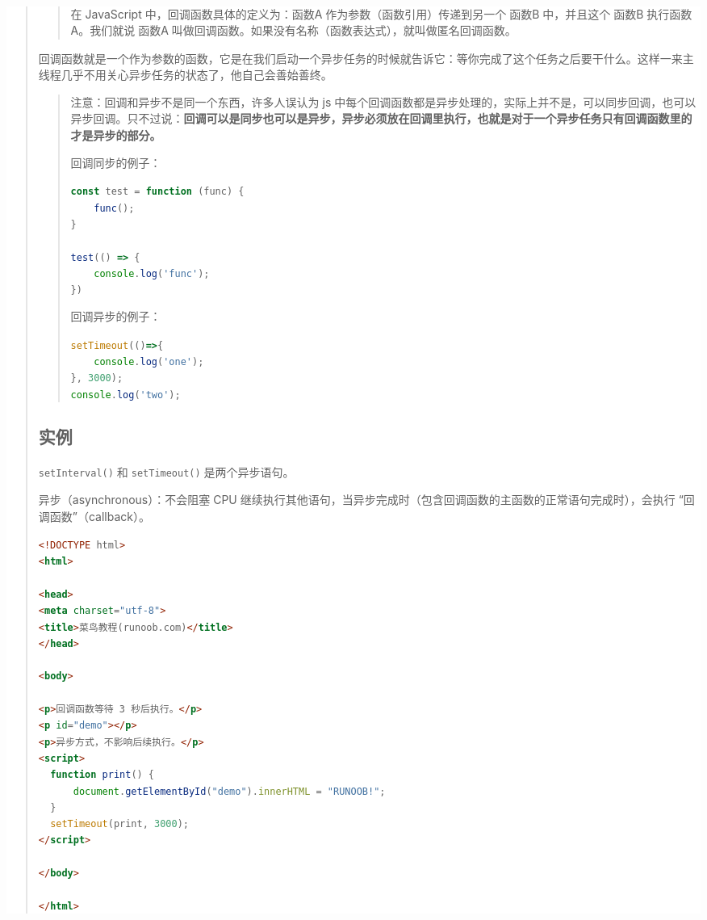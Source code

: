 >
> > 在 JavaScript 中，回调函数具体的定义为：函数A 作为参数（函数引用）传递到另一个 函数B 中，并且这个 函数B 执行函数A。我们就说 函数A 叫做回调函数。如果没有名称（函数表达式），就叫做匿名回调函数。
>
> 回调函数就是一个作为参数的函数，它是在我们启动一个异步任务的时候就告诉它：等你完成了这个任务之后要干什么。这样一来主线程几乎不用关心异步任务的状态了，他自己会善始善终。
>
> > 注意：回调和异步不是同一个东西，许多人误认为 js 中每个回调函数都是异步处理的，实际上并不是，可以同步回调，也可以异步回调。只不过说：**回调可以是同步也可以是异步，异步必须放在回调里执行，也就是对于一个异步任务只有回调函数里的才是异步的部分。**
> >
> > 回调同步的例子：
> >
> > ```javascript
> > const test = function (func) {
> >     func();
> > }
> > 
> > test(() => {
> >     console.log('func');
> > })
> > ```
> >
> > 回调异步的例子：
> >
> > ```javascript
> > setTimeout(()=>{
> >     console.log('one');
> > }, 3000);
> > console.log('two');
> > ```
>
> ## 实例
>
> `setInterval()` 和 `setTimeout()` 是两个异步语句。
>
> 异步（asynchronous）：不会阻塞 CPU 继续执行其他语句，当异步完成时（包含回调函数的主函数的正常语句完成时），会执行 “回调函数”（callback）。
>
> ```html
> <!DOCTYPE html>
> <html>
> 
> <head>
> <meta charset="utf-8">
> <title>菜鸟教程(runoob.com)</title>
> </head>
> 
> <body>
> 
> <p>回调函数等待 3 秒后执行。</p>
> <p id="demo"></p>
> <p>异步方式，不影响后续执行。</p>
> <script>
>   function print() {
>       document.getElementById("demo").innerHTML = "RUNOOB!";
>   }
>   setTimeout(print, 3000);
> </script>
> 
> </body>
> 
> </html>
> ```
>